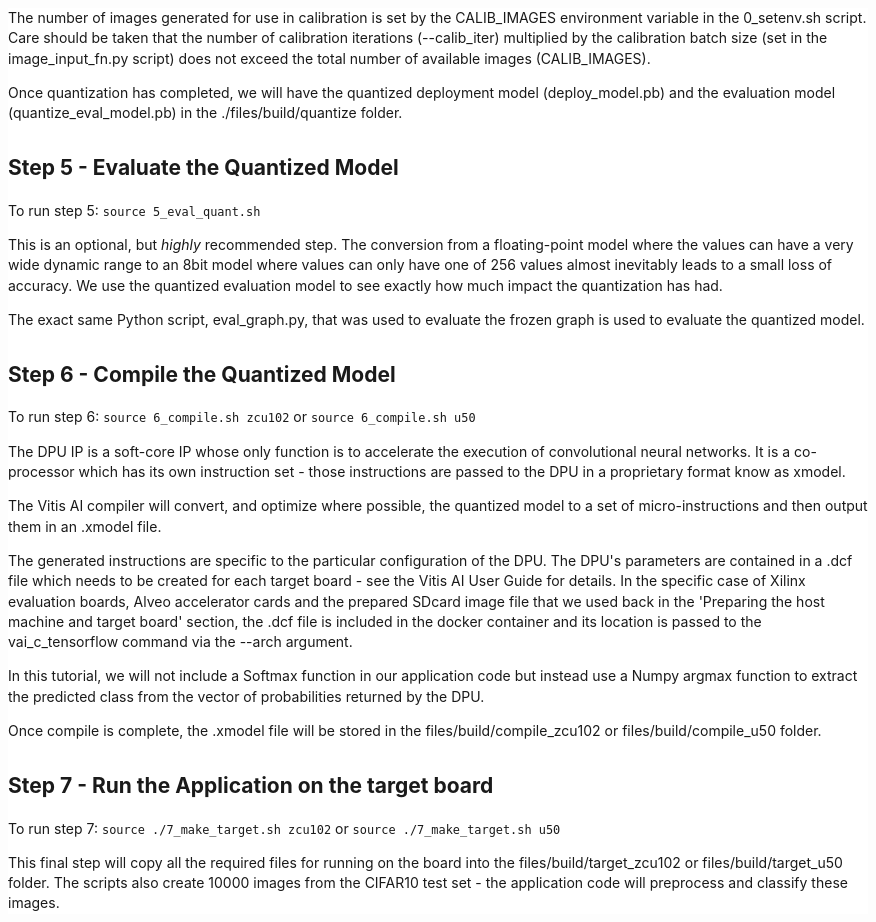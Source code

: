 The number of images generated for use in calibration is set by the CALIB_IMAGES environment variable in the 0_setenv.sh script. Care should be taken that the number of calibration iterations (--calib_iter) multiplied by the calibration batch size (set in the image_input_fn.py script) does not exceed the total number of available images (CALIB_IMAGES).

Once quantization has completed, we will have the quantized deployment model (deploy_model.pb) and the evaluation model (quantize_eval_model.pb) in the ./files/build/quantize folder.


## Step 5 - Evaluate the Quantized Model

To run step 5: ``source 5_eval_quant.sh``

This is an optional, but *highly* recommended step. The conversion from a floating-point model where the values can have a very wide dynamic range to an 8bit model where values can only have one of 256 values almost inevitably leads to a small loss of accuracy. We use the quantized evaluation model to see exactly how much impact the quantization has had.

The exact same Python script, eval_graph.py, that was used to evaluate the frozen graph is used to evaluate the quantized model.


## Step 6 - Compile the Quantized Model

To run step 6: ``source 6_compile.sh zcu102`` or ``source 6_compile.sh u50``

The DPU IP is a soft-core IP whose only function is to accelerate the execution of convolutional neural networks. It is a co-processor which has its own instruction set - those instructions are passed to the DPU in a proprietary format know as xmodel.

The Vitis AI compiler will convert, and optimize where possible, the quantized model to a set of micro-instructions and then output them in an .xmodel file.

The generated instructions are specific to the particular configuration of the DPU. The DPU's parameters are contained in a .dcf file which needs to be created for each target board - see the Vitis AI User Guide for details. In the specific case of Xilinx evaluation boards, Alveo accelerator cards and the prepared SDcard image file that we used back in the 'Preparing the host machine and target board' section, the .dcf file is included in the docker container and its location is passed to the vai_c_tensorflow command via the --arch argument.

In this tutorial, we will not include a Softmax function in our application code but instead use a Numpy argmax function to extract the predicted class from the vector of probabilities returned by the DPU.

Once compile is complete, the .xmodel file will be stored in the files/build/compile_zcu102 or files/build/compile_u50 folder.


## Step 7 - Run the Application on the target board

To run step 7: ``source ./7_make_target.sh zcu102`` or ``source ./7_make_target.sh u50``


This final step will copy all the required files for running on the board into the files/build/target_zcu102 or files/build/target_u50 folder. The scripts also create 10000 images from the CIFAR10 test set - the application code will preprocess and classify these images.
